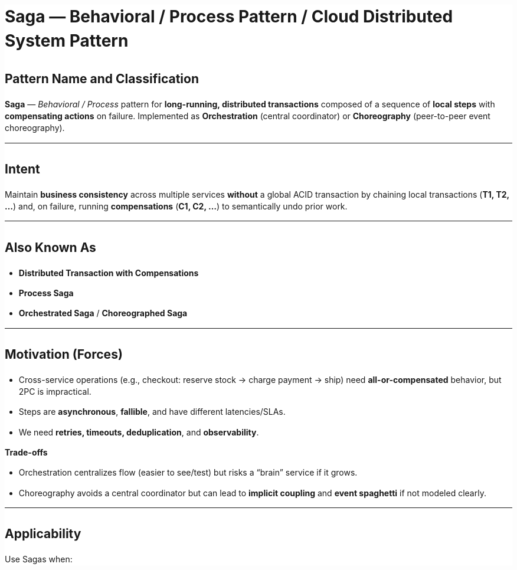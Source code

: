 # Saga — Behavioral / Process Pattern / Cloud Distributed System Pattern

## Pattern Name and Classification

**Saga** — *Behavioral / Process* pattern for **long-running, distributed transactions** composed of a sequence of **local steps** with **compensating actions** on failure. Implemented as **Orchestration** (central coordinator) or **Choreography** (peer-to-peer event choreography).

---

## Intent

Maintain **business consistency** across multiple services **without** a global ACID transaction by chaining local transactions (**T1, T2, …**) and, on failure, running **compensations** (**C1, C2, …**) to semantically undo prior work.

---

## Also Known As

-   **Distributed Transaction with Compensations**

-   **Process Saga**

-   **Orchestrated Saga** / **Choreographed Saga**


---

## Motivation (Forces)

-   Cross-service operations (e.g., checkout: reserve stock → charge payment → ship) need **all-or-compensated** behavior, but 2PC is impractical.

-   Steps are **asynchronous**, **fallible**, and have different latencies/SLAs.

-   We need **retries, timeouts, deduplication**, and **observability**.


**Trade-offs**

-   Orchestration centralizes flow (easier to see/test) but risks a “brain” service if it grows.

-   Choreography avoids a central coordinator but can lead to **implicit coupling** and **event spaghetti** if not modeled clearly.


---

## Applicability

Use Sagas when:
